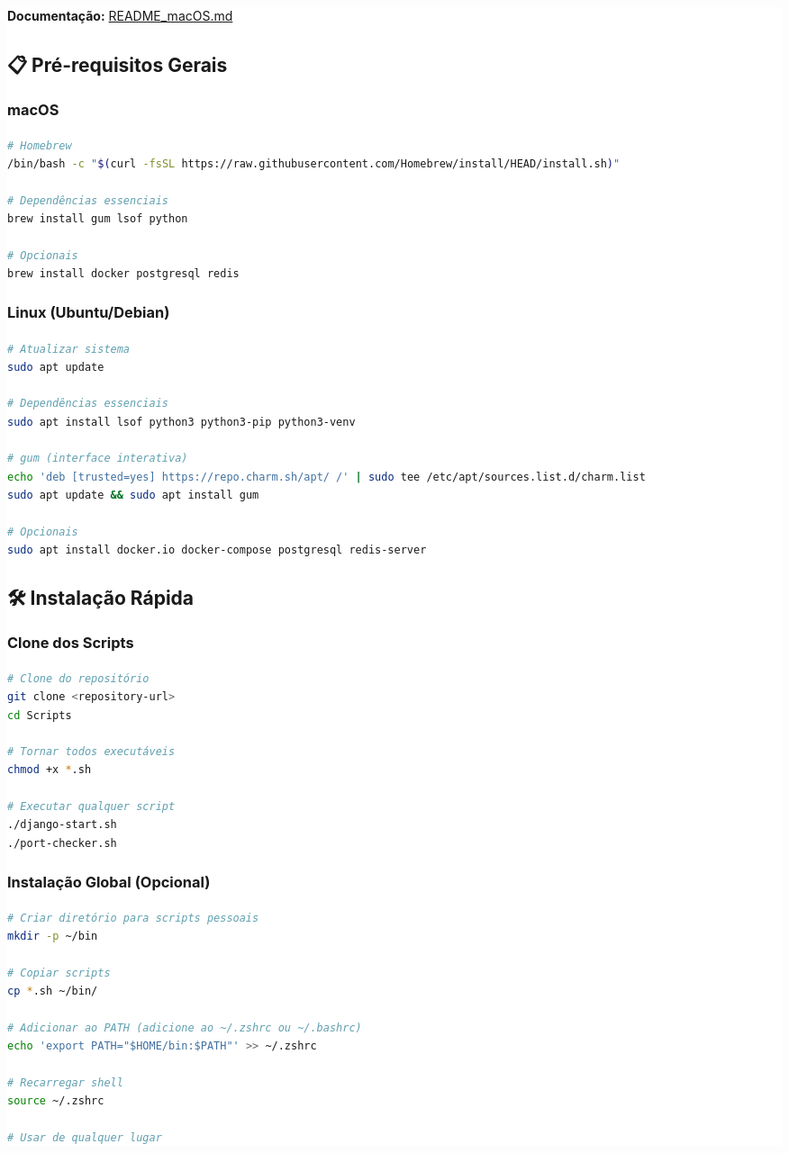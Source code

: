 **Documentação:** [README_macOS.md](README_macOS.md)

## 📋 Pré-requisitos Gerais

### macOS
```bash
# Homebrew
/bin/bash -c "$(curl -fsSL https://raw.githubusercontent.com/Homebrew/install/HEAD/install.sh)"

# Dependências essenciais
brew install gum lsof python

# Opcionais
brew install docker postgresql redis
```

### Linux (Ubuntu/Debian)
```bash
# Atualizar sistema
sudo apt update

# Dependências essenciais
sudo apt install lsof python3 python3-pip python3-venv

# gum (interface interativa)
echo 'deb [trusted=yes] https://repo.charm.sh/apt/ /' | sudo tee /etc/apt/sources.list.d/charm.list
sudo apt update && sudo apt install gum

# Opcionais
sudo apt install docker.io docker-compose postgresql redis-server
```

## 🛠️ Instalação Rápida

### Clone dos Scripts
```bash
# Clone do repositório
git clone <repository-url>
cd Scripts

# Tornar todos executáveis
chmod +x *.sh

# Executar qualquer script
./django-start.sh
./port-checker.sh
```

### Instalação Global (Opcional)
```bash
# Criar diretório para scripts pessoais
mkdir -p ~/bin

# Copiar scripts
cp *.sh ~/bin/

# Adicionar ao PATH (adicione ao ~/.zshrc ou ~/.bashrc)
echo 'export PATH="$HOME/bin:$PATH"' >> ~/.zshrc

# Recarregar shell
source ~/.zshrc

# Usar de qualquer lugar
```